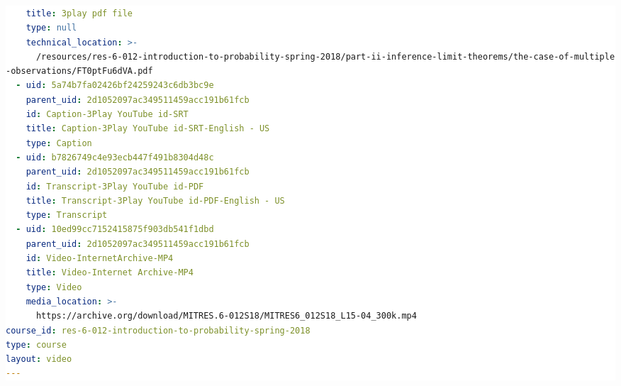 ```yaml
    title: 3play pdf file
    type: null
    technical_location: >-
      /resources/res-6-012-introduction-to-probability-spring-2018/part-ii-inference-limit-theorems/the-case-of-multiple-observations/FT0ptFu6dVA.pdf
  - uid: 5a74b7fa02426bf24259243c6db3bc9e
    parent_uid: 2d1052097ac349511459acc191b61fcb
    id: Caption-3Play YouTube id-SRT
    title: Caption-3Play YouTube id-SRT-English - US
    type: Caption
  - uid: b7826749c4e93ecb447f491b8304d48c
    parent_uid: 2d1052097ac349511459acc191b61fcb
    id: Transcript-3Play YouTube id-PDF
    title: Transcript-3Play YouTube id-PDF-English - US
    type: Transcript
  - uid: 10ed99cc7152415875f903db541f1dbd
    parent_uid: 2d1052097ac349511459acc191b61fcb
    id: Video-InternetArchive-MP4
    title: Video-Internet Archive-MP4
    type: Video
    media_location: >-
      https://archive.org/download/MITRES.6-012S18/MITRES6_012S18_L15-04_300k.mp4
course_id: res-6-012-introduction-to-probability-spring-2018
type: course
layout: video
---
```

